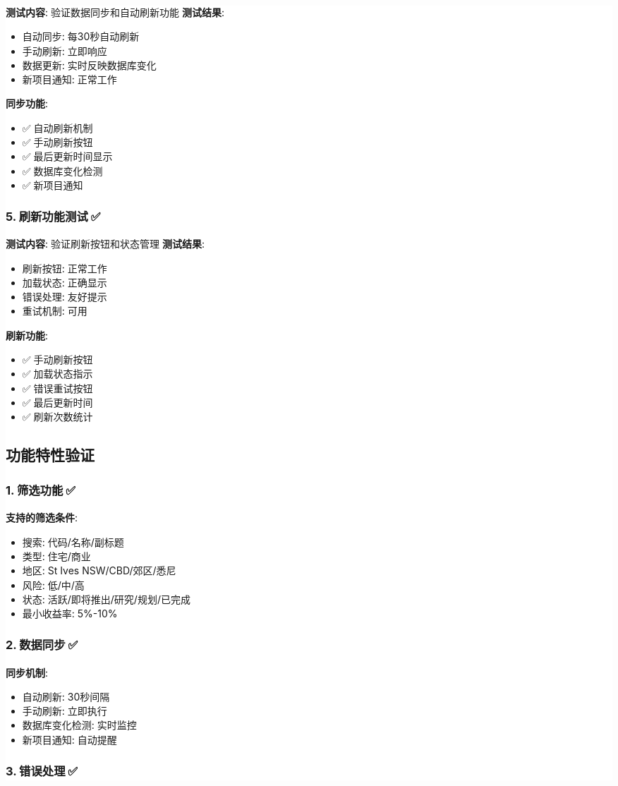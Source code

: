 **测试内容**: 验证数据同步和自动刷新功能
**测试结果**:
- 自动同步: 每30秒自动刷新
- 手动刷新: 立即响应
- 数据更新: 实时反映数据库变化
- 新项目通知: 正常工作

**同步功能**:
- ✅ 自动刷新机制
- ✅ 手动刷新按钮
- ✅ 最后更新时间显示
- ✅ 数据库变化检测
- ✅ 新项目通知

### 5. 刷新功能测试 ✅

**测试内容**: 验证刷新按钮和状态管理
**测试结果**:
- 刷新按钮: 正常工作
- 加载状态: 正确显示
- 错误处理: 友好提示
- 重试机制: 可用

**刷新功能**:
- ✅ 手动刷新按钮
- ✅ 加载状态指示
- ✅ 错误重试按钮
- ✅ 最后更新时间
- ✅ 刷新次数统计

## 功能特性验证

### 1. 筛选功能 ✅

**支持的筛选条件**:
- 搜索: 代码/名称/副标题
- 类型: 住宅/商业
- 地区: St Ives NSW/CBD/郊区/悉尼
- 风险: 低/中/高
- 状态: 活跃/即将推出/研究/规划/已完成
- 最小收益率: 5%-10%

### 2. 数据同步 ✅

**同步机制**:
- 自动刷新: 30秒间隔
- 手动刷新: 立即执行
- 数据库变化检测: 实时监控
- 新项目通知: 自动提醒

### 3. 错误处理 ✅

